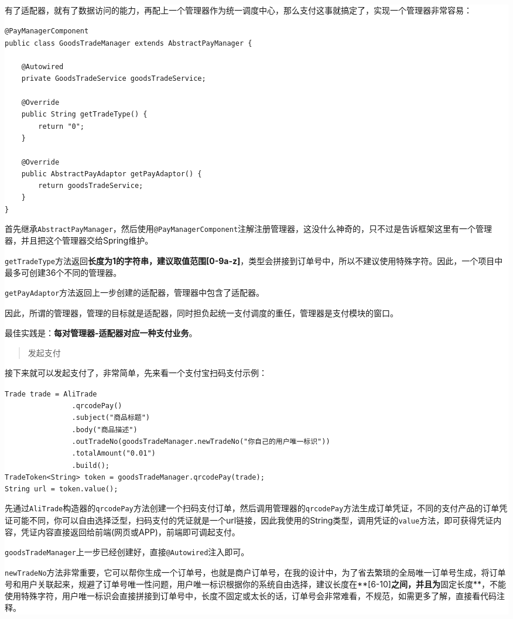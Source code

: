 有了适配器，就有了数据访问的能力，再配上一个管理器作为统一调度中心，那么支付这事就搞定了，实现一个管理器非常容易：

```
@PayManagerComponent
public class GoodsTradeManager extends AbstractPayManager {

    @Autowired
    private GoodsTradeService goodsTradeService;

    @Override
    public String getTradeType() {
        return "0";
    }

    @Override
    public AbstractPayAdaptor getPayAdaptor() {
        return goodsTradeService;
    }
}
```

首先继承`AbstractPayManager`，然后使用`@PayManagerComponent`注解注册管理器，这没什么神奇的，只不过是告诉框架这里有一个管理器，并且把这个管理器交给Spring维护。

`getTradeType`方法返回**长度为1的字符串，建议取值范围[0-9a-z]**，类型会拼接到订单号中，所以不建议使用特殊字符。因此，一个项目中最多可创建36个不同的管理器。

`getPayAdaptor`方法返回上一步创建的适配器，管理器中包含了适配器。

因此，所谓的管理器，管理的目标就是适配器，同时担负起统一支付调度的重任，管理器是支付模块的窗口。

最佳实践是：**每对管理器-适配器对应一种支付业务**。



> 发起支付

接下来就可以发起支付了，非常简单，先来看一个支付宝扫码支付示例：

```
Trade trade = AliTrade
                .qrcodePay()
                .subject("商品标题")
                .body("商品描述")
                .outTradeNo(goodsTradeManager.newTradeNo("你自己的用户唯一标识"))
                .totalAmount("0.01")
                .build();
TradeToken<String> token = goodsTradeManager.qrcodePay(trade);
String url = token.value();
```

先通过`AliTrade`构造器的`qrcodePay`方法创建一个扫码支付订单，然后调用管理器的`qrcodePay`方法生成订单凭证，不同的支付产品的订单凭证可能不同，你可以自由选择泛型，扫码支付的凭证就是一个url链接，因此我使用的String类型，调用凭证的`value`方法，即可获得凭证内容，凭证内容直接返回给前端(网页或APP)，前端即可调起支付。

`goodsTradeManager`上一步已经创建好，直接`@Autowired`注入即可。

`newTradeNo`方法非常重要，它可以帮你生成一个订单号，也就是商户订单号，在我的设计中，为了省去繁琐的全局唯一订单号生成，将订单号和用户关联起来，规避了订单号唯一性问题，用户唯一标识根据你的系统自由选择，建议长度在**[6-10]**之间，并且为**固定长度**，不能使用特殊字符，用户唯一标识会直接拼接到订单号中，长度不固定或太长的话，订单号会非常难看，不规范，如需更多了解，直接看代码注释。
